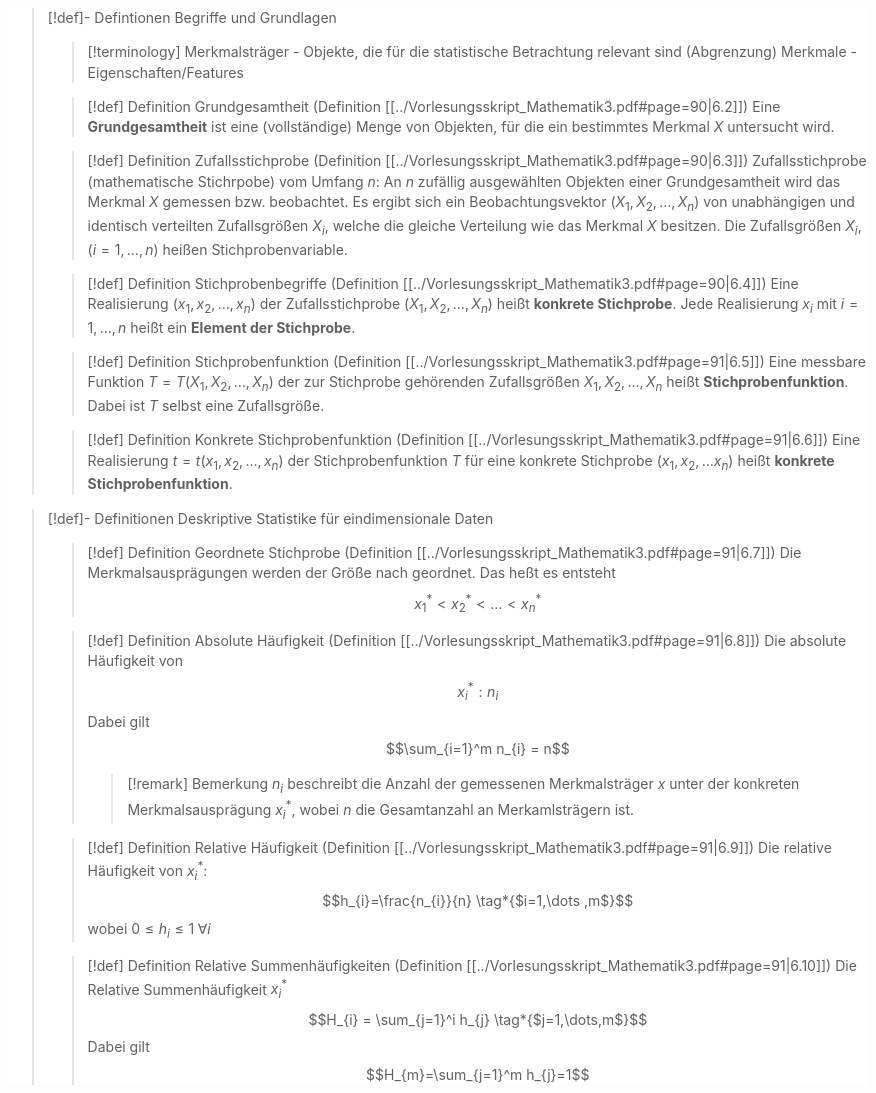 >[!def]- Defintionen Begriffe und Grundlagen
>
>>[!terminology] 
>> Merkmalsträger - Objekte, die für die statistische Betrachtung relevant sind (Abgrenzung)
>> Merkmale - Eigenschaften/Features
>
>>[!def] Definition Grundgesamtheit (Definition [[../Vorlesungsskript_Mathematik3.pdf#page=90|6.2]])
>>Eine **Grundgesamtheit** ist eine (vollständige) Menge von Objekten, für die ein bestimmtes Merkmal $X$ untersucht wird.
>
>>[!def] Definition Zufallsstichprobe (Definition [[../Vorlesungsskript_Mathematik3.pdf#page=90|6.3]])
>>Zufallsstichprobe (mathematische Stichrpobe) vom Umfang $n$: An $n$ zufällig ausgewählten Objekten einer Grundgesamtheit wird das Merkmal $X$ gemessen bzw. beobachtet. Es ergibt sich ein Beobachtungsvektor $(X_{1},X_{2}, \dots, X_{n})$ von unabhängigen und identisch verteilten Zufallsgrößen $X_{i}$, welche die gleiche Verteilung wie das Merkmal $X$ besitzen. Die Zufallsgrößen $X_{i}$, $(i=1,\dots ,n)$ heißen Stichprobenvariable.
>
>>[!def] Definition Stichprobenbegriffe (Definition [[../Vorlesungsskript_Mathematik3.pdf#page=90|6.4]])
>>Eine Realisierung $(x_{1},x_{2},\dots,x_{n})$ der Zufallsstichprobe $(X_{1},X_{2}, \dots, X_{n})$ heißt **konkrete Stichprobe**. Jede Realisierung $x_{i}$ mit $i=1,\dots,n$ heißt ein **Element der Stichprobe**.
>
>>[!def] Definition Stichprobenfunktion (Definition [[../Vorlesungsskript_Mathematik3.pdf#page=91|6.5]])
>>Eine messbare Funktion $T=T(X_{1},X_{2}, \dots, X_{n})$ der zur Stichprobe gehörenden Zufallsgrößen $X_{1}, X_{2}, \dots, X_{n}$ heißt **Stichprobenfunktion**. Dabei ist $T$ selbst eine Zufallsgröße.
>
>>[!def] Definition Konkrete Stichprobenfunktion (Definition [[../Vorlesungsskript_Mathematik3.pdf#page=91|6.6]])
>>Eine Realisierung $t=t(x_{1},x_{2},\dots,x_{n})$ der Stichprobenfunktion $T$ für eine konkrete Stichprobe $(x_{1},x_{2},\dots x_{n})$ heißt **konkrete Stichprobenfunktion**.

>[!def]- Definitionen Deskriptive Statistike für eindimensionale Daten
>
>>[!def] Definition Geordnete Stichprobe (Definition [[../Vorlesungsskript_Mathematik3.pdf#page=91|6.7]])
>>Die Merkmalsausprägungen werden der Größe nach geordnet. Das heßt es entsteht
>>$$x_{1}^*<x_{2}^*<\dots<x_{n}^*$$
>
>>[!def] Definition Absolute Häufigkeit (Definition [[../Vorlesungsskript_Mathematik3.pdf#page=91|6.8]])
>>Die absolute Häufigkeit von $$x_{i}^*:n_{i} \tag*{$i=1,\dots,m$}$$
>>Dabei gilt
>>$$\sum_{i=1}^m n_{i} = n$$
>>>[!remark] Bemerkung
>>>$n_{i}$ beschreibt die Anzahl der gemessenen Merkmalsträger $x$ unter der konkreten Merkmalsausprägung $x_{i}^*$, wobei $n$ die Gesamtanzahl an Merkamlsträgern ist.
>
>>[!def] Definition Relative Häufigkeit (Definition [[../Vorlesungsskript_Mathematik3.pdf#page=91|6.9]])
>>Die relative Häufigkeit von $x_{i}^*:$
>>$$h_{i}=\frac{n_{i}}{n} \tag*{$i=1,\dots ,m$}$$
>>wobei $0 \leq h_{i} \leq 1 \; \forall i$
>
>>[!def] Definition Relative Summenhäufigkeiten (Definition [[../Vorlesungsskript_Mathematik3.pdf#page=91|6.10]])
>> Die Relative Summenhäufigkeit $x_{i}^*$
>> $$H_{i} = \sum_{j=1}^i h_{j} \tag*{$j=1,\dots,m$}$$
>> Dabei gilt
>> $$H_{m}=\sum_{j=1}^m h_{j}=1$$